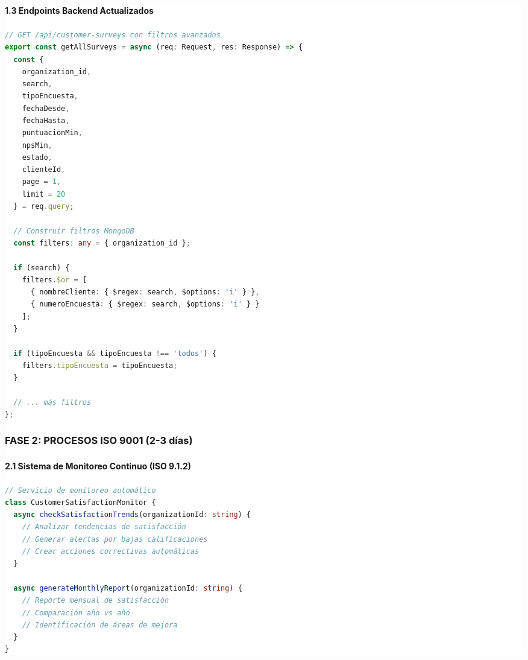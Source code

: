 #### 1.3 Endpoints Backend Actualizados
```typescript
// GET /api/customer-surveys con filtros avanzados
export const getAllSurveys = async (req: Request, res: Response) => {
  const {
    organization_id,
    search,
    tipoEncuesta,
    fechaDesde,
    fechaHasta,
    puntuacionMin,
    npsMin,
    estado,
    clienteId,
    page = 1,
    limit = 20
  } = req.query;
  
  // Construir filtros MongoDB
  const filters: any = { organization_id };
  
  if (search) {
    filters.$or = [
      { nombreCliente: { $regex: search, $options: 'i' } },
      { numeroEncuesta: { $regex: search, $options: 'i' } }
    ];
  }
  
  if (tipoEncuesta && tipoEncuesta !== 'todos') {
    filters.tipoEncuesta = tipoEncuesta;
  }
  
  // ... más filtros
};
```

### **FASE 2: PROCESOS ISO 9001 (2-3 días)**

#### 2.1 Sistema de Monitoreo Continuo (ISO 9.1.2)
```typescript
// Servicio de monitoreo automático
class CustomerSatisfactionMonitor {
  async checkSatisfactionTrends(organizationId: string) {
    // Analizar tendencias de satisfacción
    // Generar alertas por bajas calificaciones
    // Crear acciones correctivas automáticas
  }
  
  async generateMonthlyReport(organizationId: string) {
    // Reporte mensual de satisfacción
    // Comparación año vs año
    // Identificación de áreas de mejora
  }
}
```
